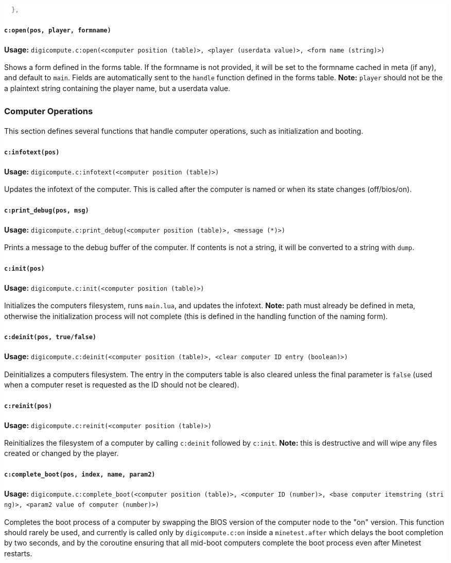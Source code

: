 ```lua
  },
```

#### `c:open(pos, player, formname)`
**Usage:** `digicompute.c:open(<computer position (table)>, <player (userdata value)>, <form name (string)>)`

Shows a form defined in the forms table. If the formname is not provided, it will be set to the formname cached in meta (if any), and default to `main`. Fields are automatically sent to the `handle` function defined in the forms table. **Note:** `player` should not be the a plaintext string containing the player name, but a userdata value.

### Computer Operations
This section defines several functions that handle computer operations, such as initialization and booting.

#### `c:infotext(pos)`
**Usage:** `digicompute.c:infotext(<computer position (table)>)`

Updates the infotext of the computer. This is called after the computer is named or when its state changes (off/bios/on).

#### `c:print_debug(pos, msg)`
**Usage:** `digicompute.c:print_debug(<computer position (table)>, <message (*)>)`

Prints a message to the debug buffer of the computer. If contents is not a string, it will be converted to a string with `dump`.

#### `c:init(pos)`
**Usage:** `digicompute.c:init(<computer position (table)>)`

Initializes the computers filesystem, runs `main.lua`, and updates the infotext. **Note:** path must already be defined in meta, otherwise the initialization process will not complete (this is defined in the handling function of the naming form).

#### `c:deinit(pos, true/false)`
**Usage:** `digicompute.c:deinit(<computer position (table)>, <clear computer ID entry (boolean)>)`

Deinitializes a computers filesystem. The entry in the computers table is also cleared unless the final parameter is `false` (used when a computer reset is requested as the ID should not be cleared).

#### `c:reinit(pos)`
**Usage:** `digicompute.c:reinit(<computer position (table)>)`

Reinitializes the filesystem of a computer by calling `c:deinit` followed by `c:init`. **Note:** this is destructive and will wipe any files created or changed by the player.

#### `c:complete_boot(pos, index, name, param2)`
__Usage:__ `digicompute.c:complete_boot(<computer position (table)>, <computer ID (number)>, <base computer itemstring (string)>, <param2 value of computer (number)>)`

Completes the boot process of a computer by swapping the BIOS version of the computer node to the "on" version. This function should rarely be used, and currently is called only by `digicompute.c:on` inside a `minetest.after` which delays the boot completion by two seconds, and by the coroutine ensuring that all mid-boot computers complete the boot process even after Minetest restarts.
